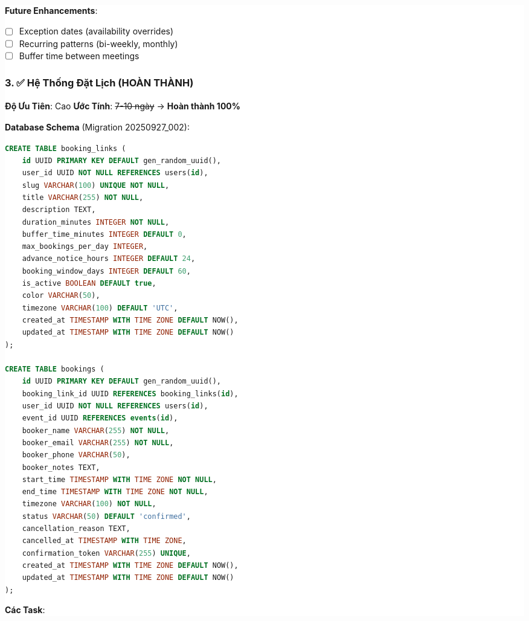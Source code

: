 **Future Enhancements**:
- [ ] Exception dates (availability overrides)
- [ ] Recurring patterns (bi-weekly, monthly)
- [ ] Buffer time between meetings

### 3. ✅ Hệ Thống Đặt Lịch (HOÀN THÀNH)

**Độ Ưu Tiên**: Cao
**Ước Tính**: ~~7-10 ngày~~ → **Hoàn thành 100%**

**Database Schema** (Migration 20250927_002):

```sql
CREATE TABLE booking_links (
    id UUID PRIMARY KEY DEFAULT gen_random_uuid(),
    user_id UUID NOT NULL REFERENCES users(id),
    slug VARCHAR(100) UNIQUE NOT NULL,
    title VARCHAR(255) NOT NULL,
    description TEXT,
    duration_minutes INTEGER NOT NULL,
    buffer_time_minutes INTEGER DEFAULT 0,
    max_bookings_per_day INTEGER,
    advance_notice_hours INTEGER DEFAULT 24,
    booking_window_days INTEGER DEFAULT 60,
    is_active BOOLEAN DEFAULT true,
    color VARCHAR(50),
    timezone VARCHAR(100) DEFAULT 'UTC',
    created_at TIMESTAMP WITH TIME ZONE DEFAULT NOW(),
    updated_at TIMESTAMP WITH TIME ZONE DEFAULT NOW()
);

CREATE TABLE bookings (
    id UUID PRIMARY KEY DEFAULT gen_random_uuid(),
    booking_link_id UUID REFERENCES booking_links(id),
    user_id UUID NOT NULL REFERENCES users(id),
    event_id UUID REFERENCES events(id),
    booker_name VARCHAR(255) NOT NULL,
    booker_email VARCHAR(255) NOT NULL,
    booker_phone VARCHAR(50),
    booker_notes TEXT,
    start_time TIMESTAMP WITH TIME ZONE NOT NULL,
    end_time TIMESTAMP WITH TIME ZONE NOT NULL,
    timezone VARCHAR(100) NOT NULL,
    status VARCHAR(50) DEFAULT 'confirmed',
    cancellation_reason TEXT,
    cancelled_at TIMESTAMP WITH TIME ZONE,
    confirmation_token VARCHAR(255) UNIQUE,
    created_at TIMESTAMP WITH TIME ZONE DEFAULT NOW(),
    updated_at TIMESTAMP WITH TIME ZONE DEFAULT NOW()
);
```

**Các Task**:
